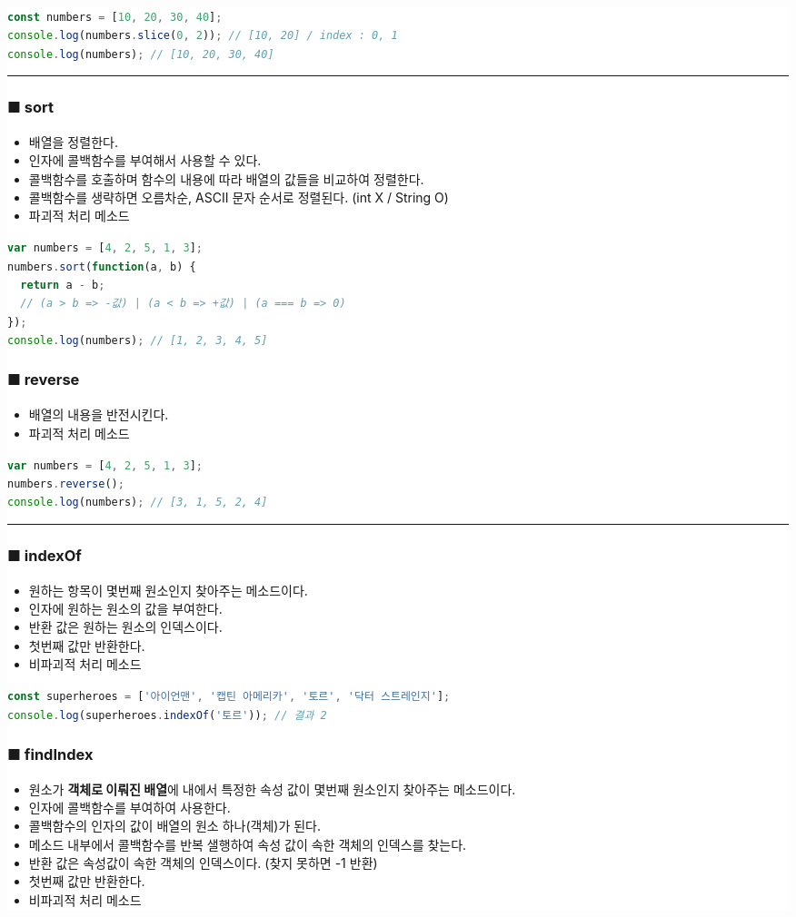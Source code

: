 ``` javascript
const numbers = [10, 20, 30, 40];
console.log(numbers.slice(0, 2)); // [10, 20] / index : 0, 1
console.log(numbers); // [10, 20, 30, 40]
```

<hr>

### ■ sort
- 배열을 정렬한다.
- 인자에 콜백함수를 부여해서 사용할 수 있다.
- 콜백함수를 호출하며 함수의 내용에 따라 배열의 값들을 비교하여 정렬한다.
- 콜백함수를 생략하면 오름차순, ASCII 문자 순서로 정렬된다. (int X / String O)
- 파괴적 처리 메소드

``` javascript
var numbers = [4, 2, 5, 1, 3];
numbers.sort(function(a, b) {
  return a - b; 
  // (a > b => -값) | (a < b => +값) | (a === b => 0)
});
console.log(numbers); // [1, 2, 3, 4, 5]
```

### ■ reverse
- 배열의 내용을 반전시킨다.
- 파괴적 처리 메소드

``` javascript
var numbers = [4, 2, 5, 1, 3];
numbers.reverse();
console.log(numbers); // [3, 1, 5, 2, 4]
```

<hr>

### ■ indexOf
- 원하는 항목이 몇번째 원소인지 찾아주는 메소드이다.
- 인자에 원하는 원소의 값을 부여한다.
- 반환 값은 원하는 원소의 인덱스이다.
- 첫번째 값만 반환한다.
- 비파괴적 처리 메소드

``` javascript
const superheroes = ['아이언맨', '캡틴 아메리카', '토르', '닥터 스트레인지'];
console.log(superheroes.indexOf('토르')); // 결과 2
```

### ■ findIndex
- 원소가 **객체로 이뤄진 배열**에 내에서 특정한 속성 값이 몇번째 원소인지 찾아주는 메소드이다.
- 인자에 콜백함수를 부여하여 사용한다.
- 콜백함수의 인자의 값이 배열의 원소 하나(객체)가 된다.
- 메소드 내부에서 콜백함수를 반복 샐행하여 속성 값이 속한 객체의 인덱스를 찾는다.
- 반환 값은 속성값이 속한 객체의 인덱스이다. (찾지 못하면 -1 반환)
- 첫번째 값만 반환한다.
- 비파괴적 처리 메소드
